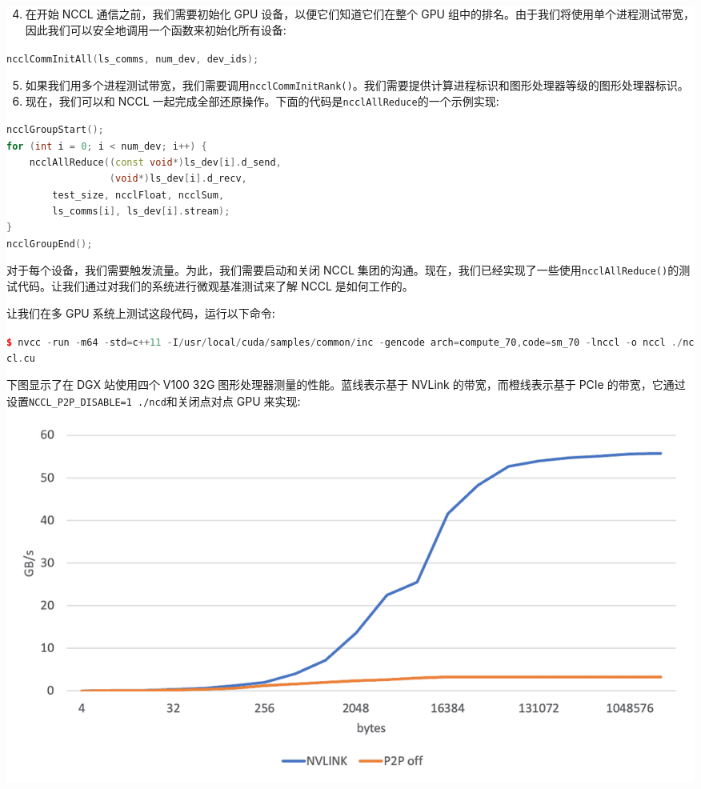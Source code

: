 4.  在开始 NCCL 通信之前，我们需要初始化 GPU 设备，以便它们知道它们在整个 GPU 组中的排名。由于我们将使用单个进程测试带宽，因此我们可以安全地调用一个函数来初始化所有设备:

```cpp
ncclCommInitAll(ls_comms, num_dev, dev_ids);
```

5.  如果我们用多个进程测试带宽，我们需要调用`ncclCommInitRank()`。我们需要提供计算进程标识和图形处理器等级的图形处理器标识。
6.  现在，我们可以和 NCCL 一起完成全部还原操作。下面的代码是`ncclAllReduce`的一个示例实现:

```cpp
ncclGroupStart();
for (int i = 0; i < num_dev; i++) {
    ncclAllReduce((const void*)ls_dev[i].d_send, 
                  (void*)ls_dev[i].d_recv,
        test_size, ncclFloat, ncclSum, 
        ls_comms[i], ls_dev[i].stream);
}
ncclGroupEnd();
```

对于每个设备，我们需要触发流量。为此，我们需要启动和关闭 NCCL 集团的沟通。现在，我们已经实现了一些使用`ncclAllReduce()`的测试代码。让我们通过对我们的系统进行微观基准测试来了解 NCCL 是如何工作的。

让我们在多 GPU 系统上测试这段代码，运行以下命令:

```cpp
$ nvcc -run -m64 -std=c++11 -I/usr/local/cuda/samples/common/inc -gencode arch=compute_70,code=sm_70 -lnccl -o nccl ./nccl.cu
```

下图显示了在 DGX 站使用四个 V100 32G 图形处理器测量的性能。蓝线表示基于 NVLink 的带宽，而橙线表示基于 PCIe 的带宽，它通过设置`NCCL_P2P_DISABLE=1 ./ncd`和关闭点对点 GPU 来实现:

![](img/7576c92f-ae93-41d2-bd31-8943edd22b8c.png)
